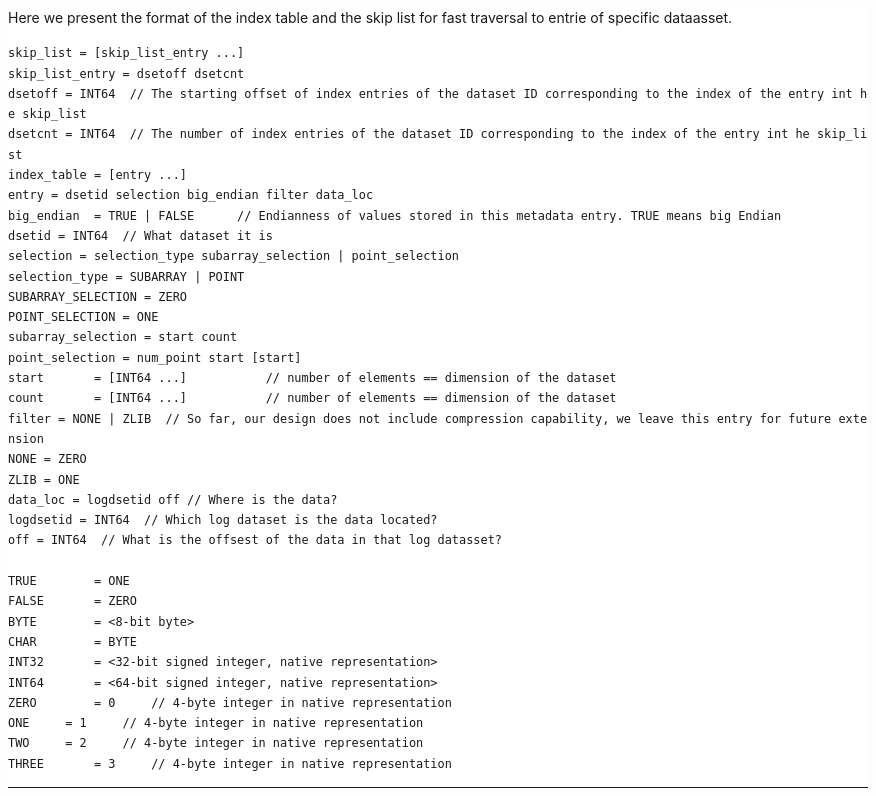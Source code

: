 Here we present the format of the index table and the skip list for fast traversal to entrie of specific dataasset.

```
skip_list = [skip_list_entry ...]
skip_list_entry = dsetoff dsetcnt
dsetoff = INT64  // The starting offset of index entries of the dataset ID corresponding to the index of the entry int he skip_list
dsetcnt = INT64  // The number of index entries of the dataset ID corresponding to the index of the entry int he skip_list
index_table = [entry ...]	
entry = dsetid selection big_endian filter data_loc
big_endian	= TRUE | FALSE		// Endianness of values stored in this metadata entry. TRUE means big Endian
dsetid = INT64  // What dataset it is
selection = selection_type subarray_selection | point_selection
selection_type = SUBARRAY | POINT
SUBARRAY_SELECTION = ZERO
POINT_SELECTION = ONE
subarray_selection = start count 
point_selection = num_point start [start]
start		= [INT64 ...]			// number of elements == dimension of the dataset
count		= [INT64 ...]			// number of elements == dimension of the dataset
filter = NONE | ZLIB  // So far, our design does not include compression capability, we leave this entry for future extension
NONE = ZERO
ZLIB = ONE
data_loc = logdsetid off // Where is the data?
logdsetid = INT64  // Which log dataset is the data located?
off = INT64  // What is the offsest of the data in that log datasset?

TRUE		= ONE
FALSE		= ZERO
BYTE		= <8-bit byte>
CHAR        = BYTE
INT32		= <32-bit signed integer, native representation>
INT64		= <64-bit signed integer, native representation>
ZERO		= 0		// 4-byte integer in native representation
ONE		= 1		// 4-byte integer in native representation
TWO		= 2		// 4-byte integer in native representation
THREE		= 3		// 4-byte integer in native representation
```
---
